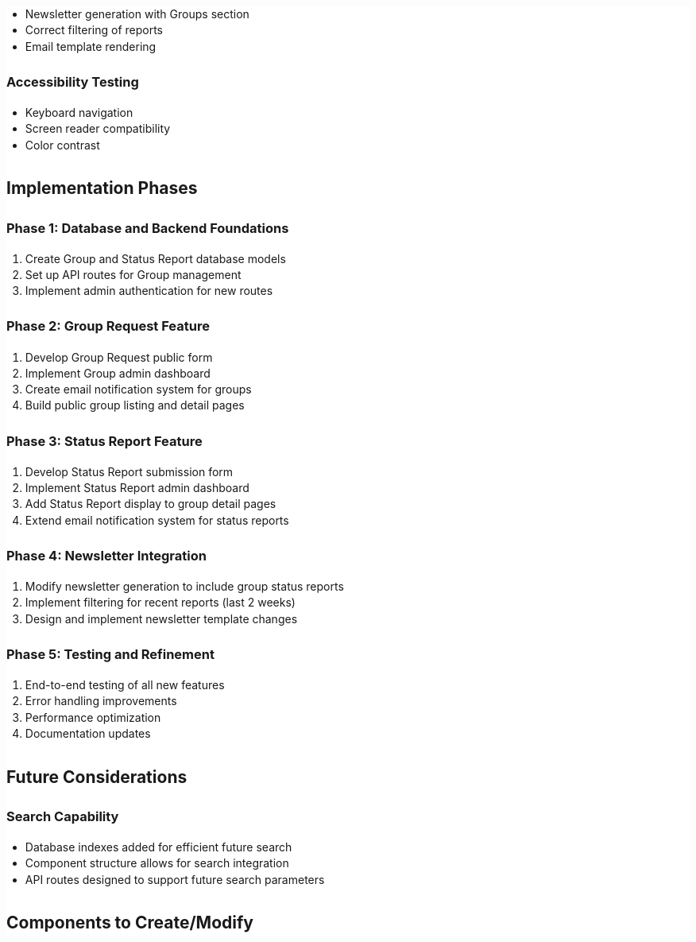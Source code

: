 - Newsletter generation with Groups section
- Correct filtering of reports
- Email template rendering

### Accessibility Testing

- Keyboard navigation
- Screen reader compatibility
- Color contrast

## Implementation Phases

### Phase 1: Database and Backend Foundations
1. Create Group and Status Report database models
2. Set up API routes for Group management
3. Implement admin authentication for new routes

### Phase 2: Group Request Feature
1. Develop Group Request public form
2. Implement Group admin dashboard
3. Create email notification system for groups
4. Build public group listing and detail pages

### Phase 3: Status Report Feature
1. Develop Status Report submission form
2. Implement Status Report admin dashboard
3. Add Status Report display to group detail pages
4. Extend email notification system for status reports

### Phase 4: Newsletter Integration
1. Modify newsletter generation to include group status reports
2. Implement filtering for recent reports (last 2 weeks)
3. Design and implement newsletter template changes

### Phase 5: Testing and Refinement
1. End-to-end testing of all new features
2. Error handling improvements
3. Performance optimization
4. Documentation updates

## Future Considerations

### Search Capability
- Database indexes added for efficient future search
- Component structure allows for search integration
- API routes designed to support future search parameters

## Components to Create/Modify
